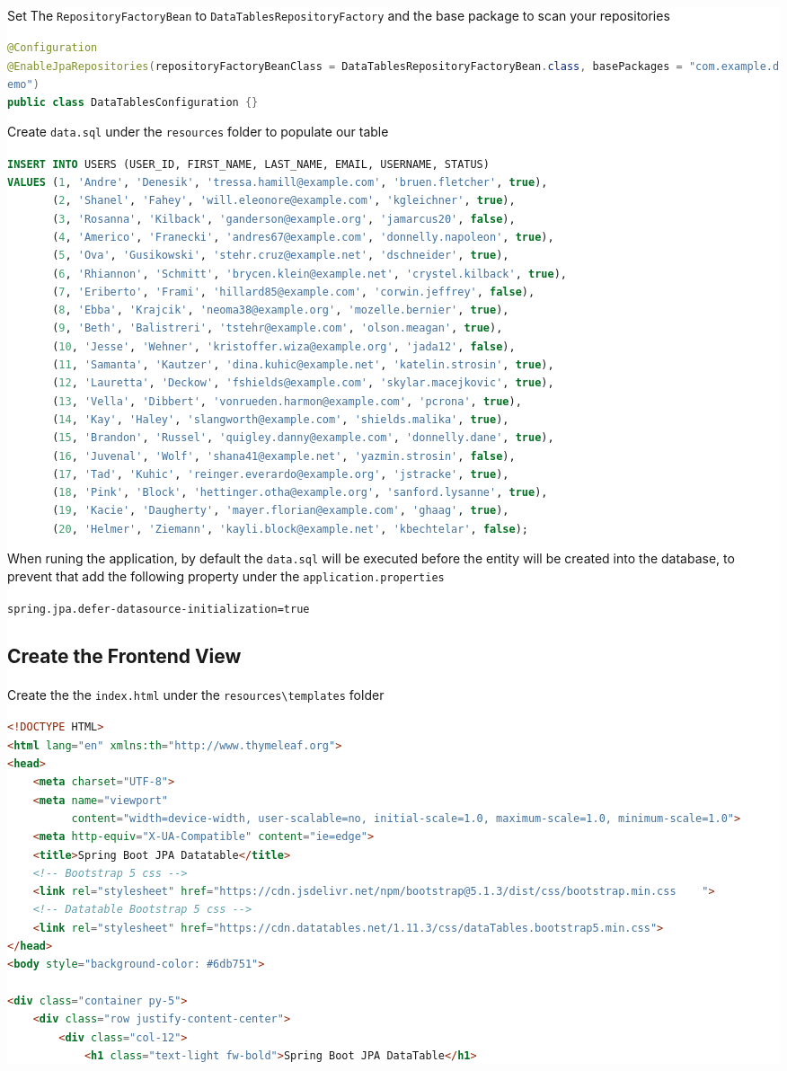 Set The `RepositoryFactoryBean` to `DataTablesRepositoryFactory` and the base package to scan your repositories
```java
@Configuration
@EnableJpaRepositories(repositoryFactoryBeanClass = DataTablesRepositoryFactoryBean.class, basePackages = "com.example.demo")
public class DataTablesConfiguration {}
```
Create `data.sql` under the `resources` folder to populate our table
```sql
INSERT INTO USERS (USER_ID, FIRST_NAME, LAST_NAME, EMAIL, USERNAME, STATUS)
VALUES (1, 'Andre', 'Denesik', 'tressa.hamill@example.com', 'bruen.fletcher', true),
       (2, 'Shanel', 'Fahey', 'will.eleonore@example.com', 'kgleichner', true),
       (3, 'Rosanna', 'Kilback', 'ganderson@example.org', 'jamarcus20', false),
       (4, 'Americo', 'Franecki', 'andres67@example.com', 'donnelly.napoleon', true),
       (5, 'Ova', 'Gusikowski', 'stehr.cruz@example.net', 'dschneider', true),
       (6, 'Rhiannon', 'Schmitt', 'brycen.klein@example.net', 'crystel.kilback', true),
       (7, 'Eriberto', 'Frami', 'hillard85@example.com', 'corwin.jeffrey', false),
       (8, 'Ebba', 'Krajcik', 'neoma38@example.org', 'mozelle.bernier', true),
       (9, 'Beth', 'Balistreri', 'tstehr@example.com', 'olson.meagan', true),
       (10, 'Jesse', 'Wehner', 'kristoffer.wiza@example.org', 'jada12', false),
       (11, 'Samanta', 'Kautzer', 'dina.kuhic@example.net', 'katelin.strosin', true),
       (12, 'Lauretta', 'Deckow', 'fshields@example.com', 'skylar.macejkovic', true),
       (13, 'Vella', 'Dibbert', 'vonrueden.harmon@example.com', 'pcrona', true),
       (14, 'Kay', 'Haley', 'slangworth@example.com', 'shields.malika', true),
       (15, 'Brandon', 'Russel', 'quigley.danny@example.com', 'donnelly.dane', true),
       (16, 'Juvenal', 'Wolf', 'shana41@example.net', 'yazmin.strosin', false),
       (17, 'Tad', 'Kuhic', 'reinger.everardo@example.org', 'jstracke', true),
       (18, 'Pink', 'Block', 'hettinger.otha@example.org', 'sanford.lysanne', true),
       (19, 'Kacie', 'Daugherty', 'mayer.florian@example.com', 'ghaag', true),
       (20, 'Helmer', 'Ziemann', 'kayli.block@example.net', 'kbechtelar', false);
```
When runing the application, by default the `data.sql` will be executed before the entity will be created into the database, to prevent that add the following property under the `application.properties` 
```properties
spring.jpa.defer-datasource-initialization=true
```

## Create the Frontend View
Create the the `index.html` under the `resources\templates` folder
```html
<!DOCTYPE HTML>
<html lang="en" xmlns:th="http://www.thymeleaf.org">
<head>
    <meta charset="UTF-8">
    <meta name="viewport"
          content="width=device-width, user-scalable=no, initial-scale=1.0, maximum-scale=1.0, minimum-scale=1.0">
    <meta http-equiv="X-UA-Compatible" content="ie=edge">
    <title>Spring Boot JPA Datatable</title>
    <!-- Bootstrap 5 css -->
    <link rel="stylesheet" href="https://cdn.jsdelivr.net/npm/bootstrap@5.1.3/dist/css/bootstrap.min.css    ">
    <!-- Datatable Bootstrap 5 css -->
    <link rel="stylesheet" href="https://cdn.datatables.net/1.11.3/css/dataTables.bootstrap5.min.css">
</head>
<body style="background-color: #6db751">

<div class="container py-5">
    <div class="row justify-content-center">
        <div class="col-12">
            <h1 class="text-light fw-bold">Spring Boot JPA DataTable</h1>
```